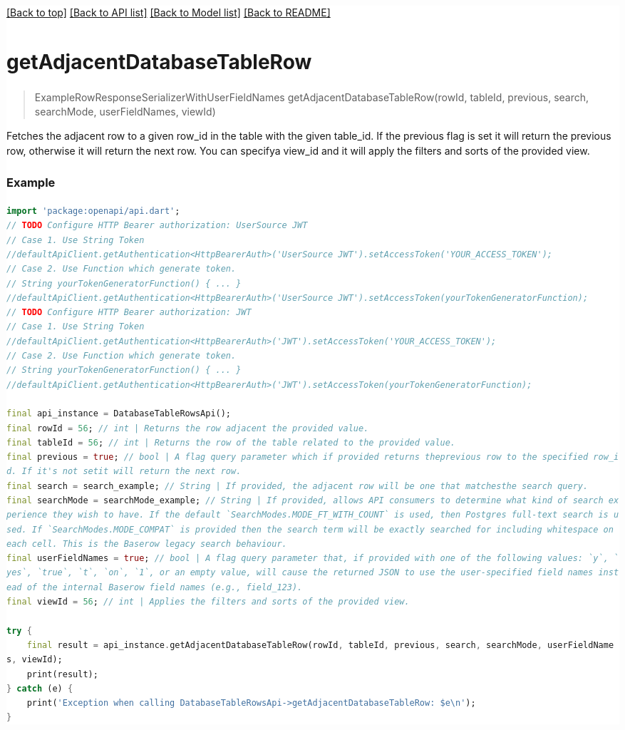 [[Back to top]](#) [[Back to API list]](../README.md#documentation-for-api-endpoints) [[Back to Model list]](../README.md#documentation-for-models) [[Back to README]](../README.md)

# **getAdjacentDatabaseTableRow**
> ExampleRowResponseSerializerWithUserFieldNames getAdjacentDatabaseTableRow(rowId, tableId, previous, search, searchMode, userFieldNames, viewId)



Fetches the adjacent row to a given row_id in the table with the given table_id. If the previous flag is set it will return the previous row, otherwise it will return the next row. You can specifya view_id and it will apply the filters and sorts of the provided view.

### Example
```dart
import 'package:openapi/api.dart';
// TODO Configure HTTP Bearer authorization: UserSource JWT
// Case 1. Use String Token
//defaultApiClient.getAuthentication<HttpBearerAuth>('UserSource JWT').setAccessToken('YOUR_ACCESS_TOKEN');
// Case 2. Use Function which generate token.
// String yourTokenGeneratorFunction() { ... }
//defaultApiClient.getAuthentication<HttpBearerAuth>('UserSource JWT').setAccessToken(yourTokenGeneratorFunction);
// TODO Configure HTTP Bearer authorization: JWT
// Case 1. Use String Token
//defaultApiClient.getAuthentication<HttpBearerAuth>('JWT').setAccessToken('YOUR_ACCESS_TOKEN');
// Case 2. Use Function which generate token.
// String yourTokenGeneratorFunction() { ... }
//defaultApiClient.getAuthentication<HttpBearerAuth>('JWT').setAccessToken(yourTokenGeneratorFunction);

final api_instance = DatabaseTableRowsApi();
final rowId = 56; // int | Returns the row adjacent the provided value.
final tableId = 56; // int | Returns the row of the table related to the provided value.
final previous = true; // bool | A flag query parameter which if provided returns theprevious row to the specified row_id. If it's not setit will return the next row.
final search = search_example; // String | If provided, the adjacent row will be one that matchesthe search query.
final searchMode = searchMode_example; // String | If provided, allows API consumers to determine what kind of search experience they wish to have. If the default `SearchModes.MODE_FT_WITH_COUNT` is used, then Postgres full-text search is used. If `SearchModes.MODE_COMPAT` is provided then the search term will be exactly searched for including whitespace on each cell. This is the Baserow legacy search behaviour.
final userFieldNames = true; // bool | A flag query parameter that, if provided with one of the following values: `y`, `yes`, `true`, `t`, `on`, `1`, or an empty value, will cause the returned JSON to use the user-specified field names instead of the internal Baserow field names (e.g., field_123).
final viewId = 56; // int | Applies the filters and sorts of the provided view.

try {
    final result = api_instance.getAdjacentDatabaseTableRow(rowId, tableId, previous, search, searchMode, userFieldNames, viewId);
    print(result);
} catch (e) {
    print('Exception when calling DatabaseTableRowsApi->getAdjacentDatabaseTableRow: $e\n');
}
```

